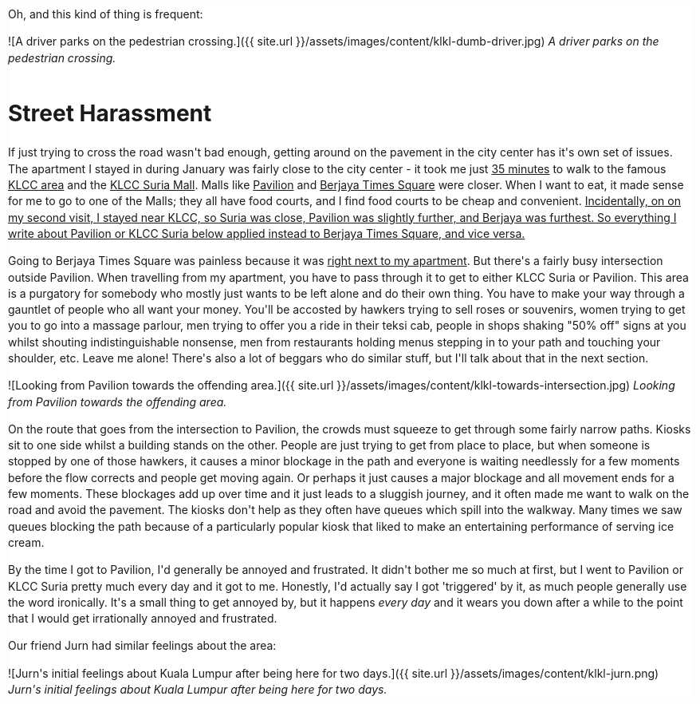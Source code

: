 Oh, and this kind of thing is frequent:

![A driver parks on the pedestrian crossing.]({{ site.url }}/assets/images/content/klkl-dumb-driver.jpg)
*A driver parks on the pedestrian crossing.*

# Street Harassment

If just trying to cross the road wasn't bad enough, getting around on the pavement in the city center has it's own set of issues. The apartment I stayed in during January was fairly close to the city center - it took me just [35 minutes](https://goo.gl/maps/3GSdsgtraKk) to walk to the famous [KLCC area](https://en.wikipedia.org/wiki/Kuala_Lumpur_City_Centre) and the [KLCC Suria Mall](https://en.wikipedia.org/wiki/Suria_KLCC). Malls like [Pavilion](https://en.wikipedia.org/wiki/Pavilion_Kuala_Lumpur) and [Berjaya Times Square](https://en.wikipedia.org/wiki/Berjaya_Times_Square) were closer. When I want to eat, it made sense for me to go to one of the Malls; they all have food courts, and I find food courts to be cheap and convenient. <u>Incidentally, on on my second visit, I stayed near KLCC, so Suria was close, Pavilion was slightly further, and Berjaya was furthest. So everything I write about Pavilion or KLCC Suria below applied instead to Berjaya Times Square, and vice versa.</u>

Going to Berjaya Times Square was painless because it was [right next to my apartment](https://goo.gl/maps/aQsGJsc5DC72). But there's a fairly busy intersection outside Pavilion. When travelling from my apartment, you have to pass through it to get to either KLCC Suria or Pavilion. This area is a purgatory for somebody who mostly just wants to be left alone and do their own thing. You have to make your way through a gauntlet of people who all want your money. You'll be accosted by hawkers trying to sell roses or souvenirs, women trying to get you to go into a massage parlour, men trying to offer you a ride in their teksi cab, people in shops shaking "50% off" signs at you whilst shouting indistinguishable nonsense, men from restaurants holding menus stepping in to your path and touching your shoulder, etc. Leave me alone! There's also a lot of beggars who do similar stuff, but I'll talk about that in the next section.

![Looking from Pavilion towards the offending area.]({{ site.url }}/assets/images/content/klkl-towards-intersection.jpg)
*Looking from Pavilion towards the offending area.*

On the route that goes from the intersection to Pavilion, the crowds must squeeze to get through some fairly narrow paths. Kiosks sit to one side whilst a building stands on the other. People are just trying to get from place to place, but when someone is stopped by one of those hawkers, it causes a minor blockage in the path and everyone is waiting needlessly for a few moments before the flow corrects and people get moving again. Or perhaps it just causes a major blockage and all movement ends for a few moments. These blockages add up over time and it just leads to a sluggish journey, and it often made me want to walk on the road and avoid the pavement. The kiosks don't help as they often have queues which spill into the walkway. Many times we saw queues blocking the path because of a particularly popular kiosk that liked to make an entertaining performance of serving ice cream.

By the time I got to Pavilion, I'd generally be annoyed and frustrated. It didn't bother me so much at first, but I went to Pavilion or KLCC Suria pretty much every day and it got to me. Honestly, I'd actually say I got 'triggered' by it, as much people generally use the word ironically. It's a small thing to get annoyed by, but it happens *every day* and it wears you down after a while to the point that I would get irrationally annoyed and frustrated.

Our friend Jurn had similar feelings about the area:

![Jurn's initial feelings about Kuala Lumpur after being here for two days.]({{ site.url }}/assets/images/content/klkl-jurn.png)
*Jurn's initial feelings about Kuala Lumpur after being here for two days.*
